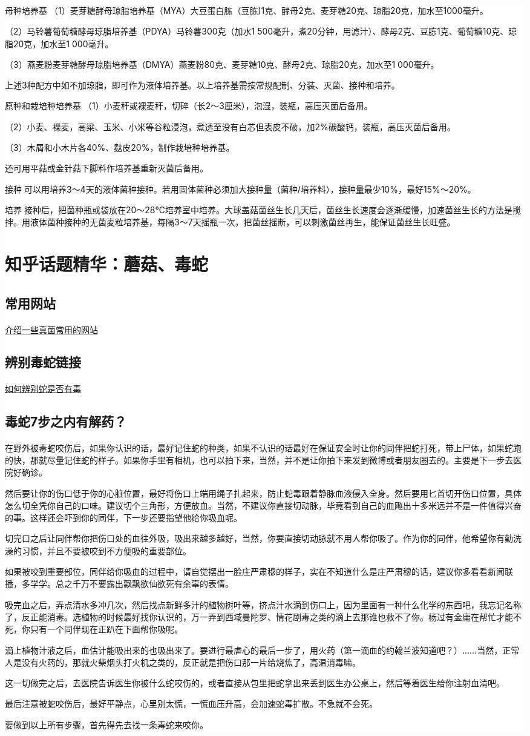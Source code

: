 母种培养基
（1）麦芽糖酵母琼脂培养基（MYA）大豆蛋白胨（豆胨)1克、酵母2克、麦芽糖20克、琼脂20克，加水至1000毫升。

（2）马铃薯葡萄糖酵母琼脂培养基（PDYA）马铃薯300克（加水1 500毫升，煮20分钟，用滤汁）、酵母2克、豆胨1克、葡萄糖10克、琼脂20克，加水至1 000毫升。

（3）燕麦粉麦芽糖酵母琼脂培养基（DMYA）燕麦粉80克、麦芽糖10克、酵母2克、琼脂20克，加水至1 000毫升。

上述3种配方中如不加琼脂，即可作为液体培养基。以上培养基需按常规配制、分装、灭菌、接种和培养。

原种和栽培种培养基
（1）小麦秆或裸麦秆，切碎（长2～3厘米），泡湿，装瓶，高压灭菌后备用。

（2）小麦、裸麦，高粱、玉米、小米等谷粒浸泡，煮透至没有白芯但表皮不破，加2%碳酸钙，装瓶，高压灭菌后备用。

（3）木屑和小木片各40%、麸皮20%，制作栽培种培养基。

还可用平菇或金针菇下脚料作培养基重新灭菌后备用。

接种
可以用培养3～4天的液体菌种接种。若用固体菌种必须加大接种量（菌种/培养料），接种量最少10%，最好15%～20%。

培养
接种后，把菌种瓶或袋放在20～28℃培养室中培养。大球盖菇菌丝生长几天后，菌丝生长速度会逐渐缓慢，加速菌丝生长的方法是搅拌。用液体菌种接种的无菌麦粒培养基，每隔3～7天摇瓶一次，把菌丝摇断，可以刺激菌丝再生，能保证菌丝生长旺盛。

# 知乎话题精华：蘑菇、毒蛇

## 常用网站
[介绍一些真菌常用的网站](https://zhuanlan.zhihu.com/p/68341104)

## 辨别毒蛇链接
[如何辨别蛇是否有毒](https://www.zhihu.com/question/24359364)

## 毒蛇7步之内有解药？
在野外被毒蛇咬伤后，如果你认识的话，最好记住蛇的种类，如果不认识的话最好在保证安全时让你的同伴把蛇打死，带上尸体，如果蛇跑的快，那就尽量记住蛇的样子。如果你手里有相机，也可以拍下来，当然，并不是让你拍下来发到微博或者朋友圈去的。主要是下一步去医院好确诊。

然后要让你的伤口低于你的心脏位置，最好将伤口上端用绳子扎起来，防止蛇毒跟着静脉血液侵入全身。然后要用匕首切开伤口位置，具体怎么切全凭你自己的口味。建议切个三角形，方便放血。当然，不建议你直接切动脉，毕竟看到自己的血飚出十多米远并不是一件值得兴奋的事。这样还会吓到你的同伴，下一步还要指望他给你吸血呢。

切完口之后让同伴帮你把伤口处的血往外吸，吸出来越多越好，当然，你要直接切动脉就不用人帮你吸了。作为你的同伴，他希望你有勤洗澡的习惯，并且不要被咬到不方便吸的重要部位。

如果被咬到重要部位，同伴给你吸血的过程中，请自觉摆出一脸庄严肃穆的样子，实在不知道什么是庄严肃穆的话，建议你多看看新闻联播，多学学。总之千万不要露出飘飘欲仙欲死有余辜的表情。

吸完血之后，弄点清水多冲几次，然后找点新鲜多汁的植物树叶等，挤点汁水滴到伤口上，因为里面有一种什么化学的东西吧，我忘记名称了，反正能消毒。选植物的时候最好找你认识的，万一弄到西域曼陀罗、情花剧毒之类的滴上去那谁也救不了你。杨过有金庸在帮忙才能不死，你只有一个同伴现在正趴在下面帮你吸呢。

滴上植物汁液之后，血估计能吸出来的也吸出来了。要进行最虐心的最后一步了，用火药（第一滴血的约翰兰波知道吧？）……当然，正常人是没有火药的，那就火柴烟头打火机之类的，反正就是把伤口那一片给烧焦了，高温消毒嘛。

这一切做完之后，去医院告诉医生你被什么蛇咬伤的，或者直接从包里把蛇拿出来丢到医生办公桌上，然后等着医生给你注射血清吧。

最后注意被蛇咬伤后，最好平静点，心里别太慌，一慌血压升高，会加速蛇毒扩散。不急就不会死。

要做到以上所有步骤，首先得先去找一条毒蛇来咬你。
